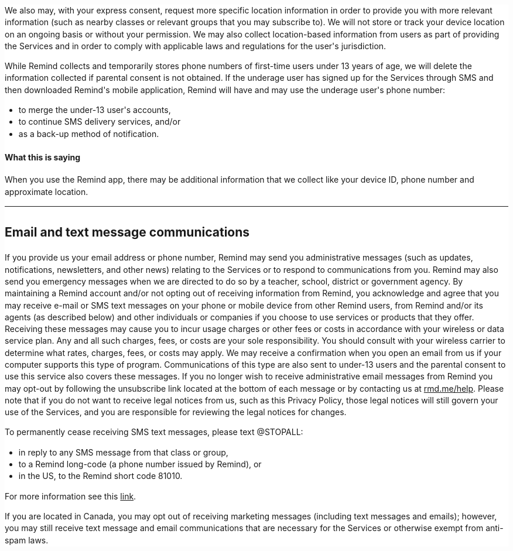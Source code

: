 We also may, with your express consent, request more specific location information in order to provide you with more relevant information (such as nearby classes or relevant groups that you may subscribe to). We will not store or track your device location on an ongoing basis or without your permission. We may also collect location-based information from users as part of providing the Services and in order to comply with applicable laws and regulations for the user's jurisdiction.

While Remind collects and temporarily stores phone numbers of first-time users under 13 years of age, we will delete the information collected if parental consent is not obtained. If the underage user has signed up for the Services through SMS and then downloaded Remind's mobile application, Remind will have and may use the underage user's phone number:

*   to merge the under-13 user's accounts,
*   to continue SMS delivery services, and/or
*   as a back-up method of notification.

#### What this is saying

When you use the Remind app, there may be additional information that we collect like your device ID, phone number and approximate location.

---

## Email and text message communications

If you provide us your email address or phone number, Remind may send you administrative messages (such as updates, notifications, newsletters, and other news) relating to the Services or to respond to communications from you. Remind may also send you emergency messages when we are directed to do so by a teacher, school, district or government agency. By maintaining a Remind account and/or not opting out of receiving information from Remind, you acknowledge and agree that you may receive e-mail or SMS text messages on your phone or mobile device from other Remind users, from Remind and/or its agents (as described below) and other individuals or companies if you choose to use services or products that they offer. Receiving these messages may cause you to incur usage charges or other fees or costs in accordance with your wireless or data service plan. Any and all such charges, fees, or costs are your sole responsibility. You should consult with your wireless carrier to determine what rates, charges, fees, or costs may apply. We may receive a confirmation when you open an email from us if your computer supports this type of program. Communications of this type are also sent to under-13 users and the parental consent to use this service also covers these messages. If you no longer wish to receive administrative email messages from Remind you may opt-out by following the unsubscribe link located at the bottom of each message or by contacting us at [rmd.me/help](https://help.remind.com/hc/en-us/requests/new). Please note that if you do not want to receive legal notices from us, such as this Privacy Policy, those legal notices will still govern your use of the Services, and you are responsible for reviewing the legal notices for changes.

To permanently cease receiving SMS text messages, please text @STOPALL:

*   in reply to any SMS message from that class or group,
*   to a Remind long-code (a phone number issued by Remind), or
*   in the US, to the Remind short code 81010.

For more information see this [link](https://www.remind.com/support/text).

If you are located in Canada, you may opt out of receiving marketing messages (including text messages and emails); however, you may still receive text message and email communications that are necessary for the Services or otherwise exempt from anti-spam laws. 
